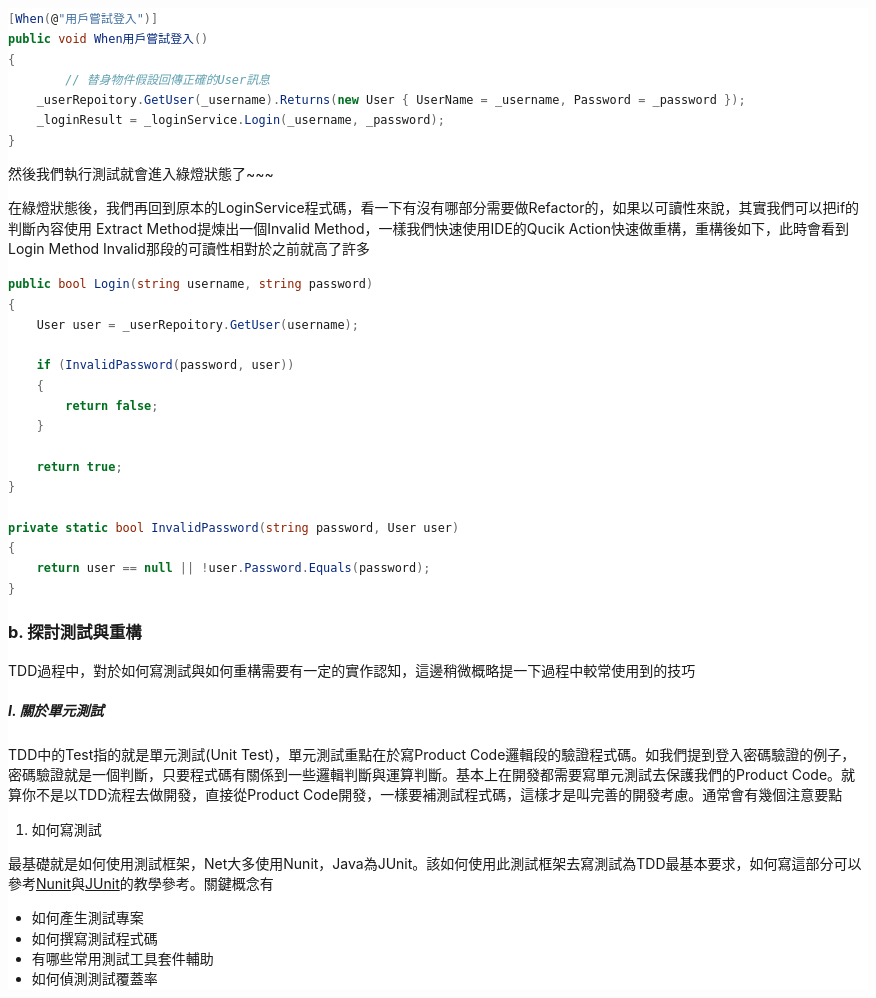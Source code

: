 ```csharp
[When(@"用戶嘗試登入")]
public void When用戶嘗試登入()
{
		// 替身物件假設回傳正確的User訊息
    _userRepoitory.GetUser(_username).Returns(new User { UserName = _username, Password = _password });
    _loginResult = _loginService.Login(_username, _password);
}
```
然後我們執行測試就會進入綠燈狀態了~~~

在綠燈狀態後，我們再回到原本的LoginService程式碼，看一下有沒有哪部分需要做Refactor的，如果以可讀性來說，其實我們可以把if的判斷內容使用 Extract Method提煉出一個Invalid Method，一樣我們快速使用IDE的Qucik Action快速做重構，重構後如下，此時會看到Login Method Invalid那段的可讀性相對於之前就高了許多

```csharp
public bool Login(string username, string password)
{
    User user = _userRepoitory.GetUser(username);

    if (InvalidPassword(password, user))
    {
        return false;
    }

    return true;
}

private static bool InvalidPassword(string password, User user)
{
    return user == null || !user.Password.Equals(password);
}
```

### b. 探討測試與重構

TDD過程中，對於如何寫測試與如何重構需要有一定的實作認知，這邊稍微概略提一下過程中較常使用到的技巧

##### I. 關於單元測試

TDD中的Test指的就是單元測試(Unit Test)，單元測試重點在於寫Product Code邏輯段的驗證程式碼。如我們提到登入密碼驗證的例子，密碼驗證就是一個判斷，只要程式碼有關係到一些邏輯判斷與運算判斷。基本上在開發都需要寫單元測試去保護我們的Product Code。就算你不是以TDD流程去做開發，直接從Product Code開發，一樣要補測試程式碼，這樣才是叫完善的開發考慮。通常會有幾個注意要點

1. 如何寫測試

最基礎就是如何使用測試框架，Net大多使用Nunit，Java為JUnit。該如何使用此測試框架去寫測試為TDD最基本要求，如何寫這部分可以參考[Nunit](https://learn.microsoft.com/zh-tw/dotnet/core/testing/unit-testing-with-nunit)與[JUnit](https://junit.org/junit5/docs/current/user-guide/)的教學參考。關鍵概念有

- 如何產生測試專案
- 如何撰寫測試程式碼
- 有哪些常用測試工具套件輔助
- 如何偵測測試覆蓋率
